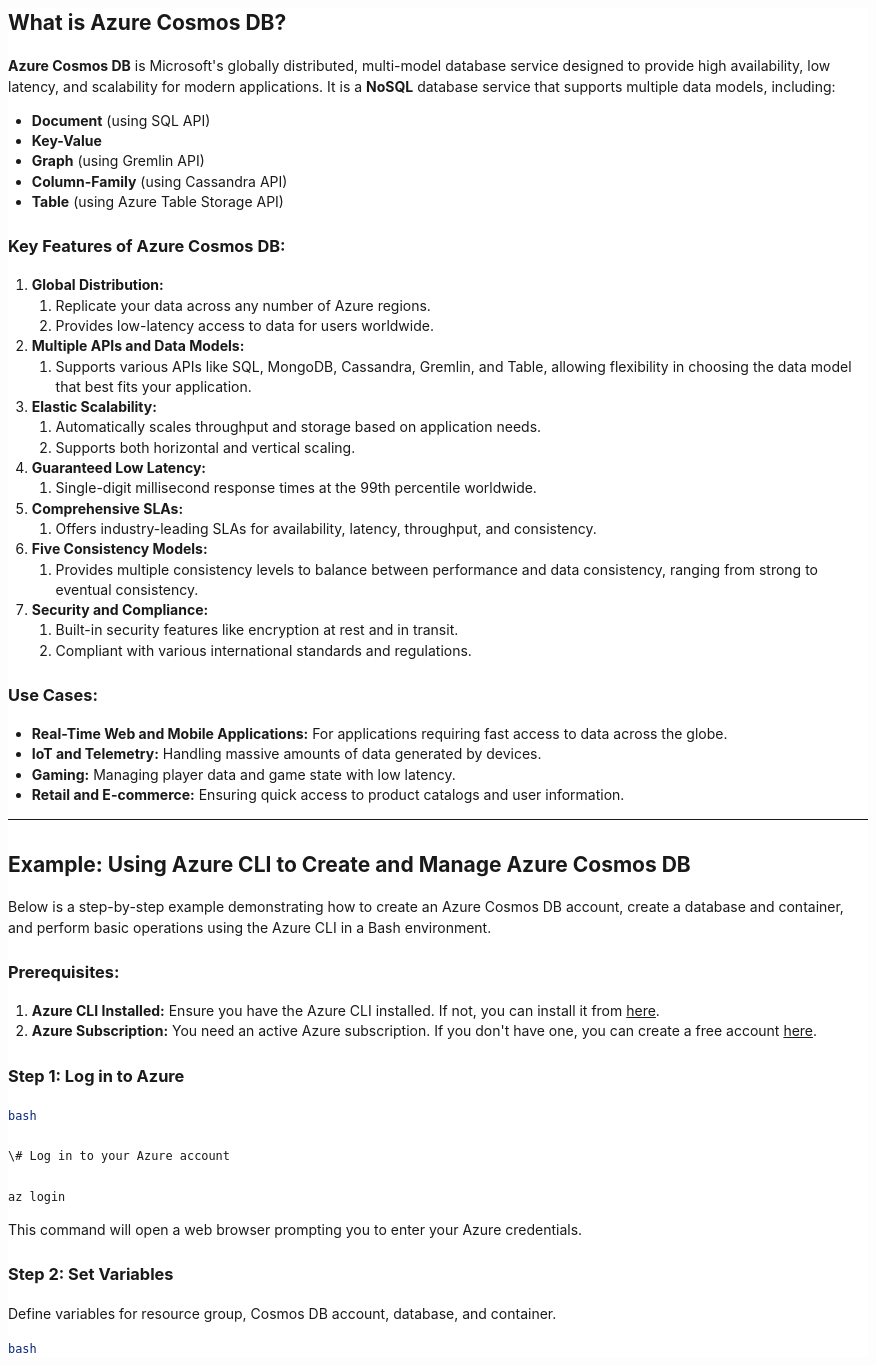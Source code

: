 ﻿## **What is Azure Cosmos DB?**
**Azure Cosmos DB** is Microsoft's globally distributed, multi-model database service designed to provide high availability, low latency, and scalability for modern applications. It is a **NoSQL** database service that supports multiple data models, including:

- **Document** (using SQL API)
- **Key-Value**
- **Graph** (using Gremlin API)
- **Column-Family** (using Cassandra API)
- **Table** (using Azure Table Storage API)
### **Key Features of Azure Cosmos DB:**
1. **Global Distribution:**
   1. Replicate your data across any number of Azure regions.
   1. Provides low-latency access to data for users worldwide.
1. **Multiple APIs and Data Models:**
   1. Supports various APIs like SQL, MongoDB, Cassandra, Gremlin, and Table, allowing flexibility in choosing the data model that best fits your application.
1. **Elastic Scalability:**
   1. Automatically scales throughput and storage based on application needs.
   1. Supports both horizontal and vertical scaling.
1. **Guaranteed Low Latency:**
   1. Single-digit millisecond response times at the 99th percentile worldwide.
1. **Comprehensive SLAs:**
   1. Offers industry-leading SLAs for availability, latency, throughput, and consistency.
1. **Five Consistency Models:**
   1. Provides multiple consistency levels to balance between performance and data consistency, ranging from strong to eventual consistency.
1. **Security and Compliance:**
   1. Built-in security features like encryption at rest and in transit.
   1. Compliant with various international standards and regulations.
### **Use Cases:**
- **Real-Time Web and Mobile Applications:** For applications requiring fast access to data across the globe.
- **IoT and Telemetry:** Handling massive amounts of data generated by devices.
- **Gaming:** Managing player data and game state with low latency.
- **Retail and E-commerce:** Ensuring quick access to product catalogs and user information.
-----
## **Example: Using Azure CLI to Create and Manage Azure Cosmos DB**
Below is a step-by-step example demonstrating how to create an Azure Cosmos DB account, create a database and container, and perform basic operations using the Azure CLI in a Bash environment.
### **Prerequisites:**
1. **Azure CLI Installed:** Ensure you have the Azure CLI installed. If not, you can install it from [here](https://docs.microsoft.com/en-us/cli/azure/install-azure-cli).
1. **Azure Subscription:** You need an active Azure subscription. If you don't have one, you can create a free account [here](https://azure.microsoft.com/en-us/free/).
### **Step 1: Log in to Azure**
``` bash
bash

\# Log in to your Azure account

az login
``` 
This command will open a web browser prompting you to enter your Azure credentials.
### **Step 2: Set Variables**
Define variables for resource group, Cosmos DB account, database, and container.
``` bash
bash

```